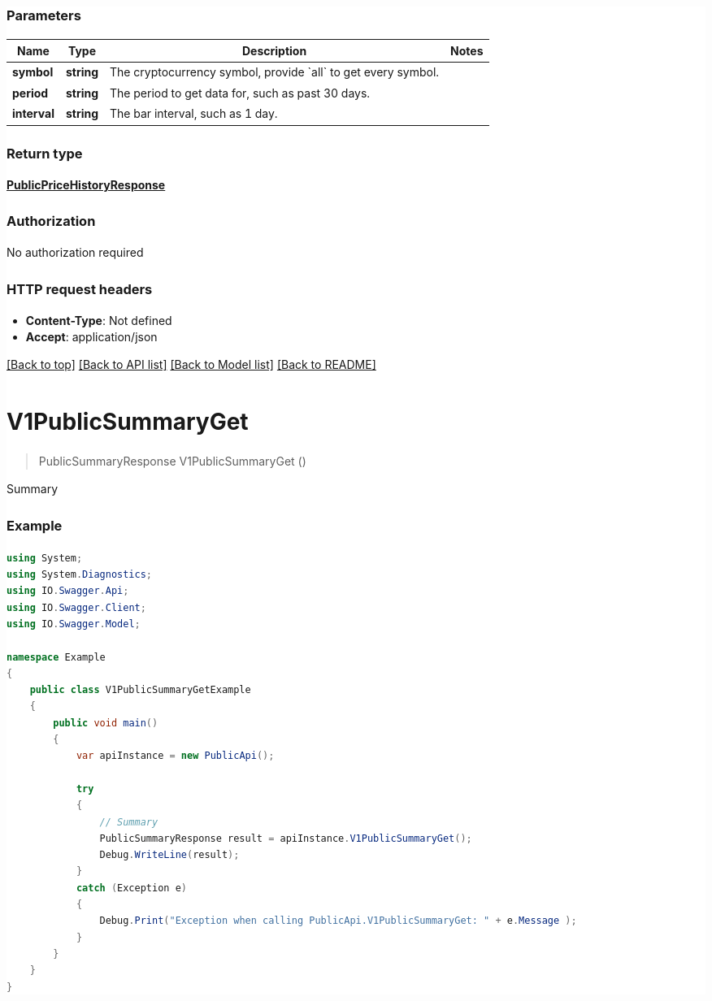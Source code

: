 ```csharp
```

### Parameters

Name | Type | Description  | Notes
------------- | ------------- | ------------- | -------------
 **symbol** | **string**| The cryptocurrency symbol, provide &#x60;all&#x60; to get every symbol. | 
 **period** | **string**| The period to get data for, such as past 30 days. | 
 **interval** | **string**| The bar interval, such as 1 day. | 

### Return type

[**PublicPriceHistoryResponse**](PublicPriceHistoryResponse.md)

### Authorization

No authorization required

### HTTP request headers

 - **Content-Type**: Not defined
 - **Accept**: application/json

[[Back to top]](#) [[Back to API list]](../README.md#documentation-for-api-endpoints) [[Back to Model list]](../README.md#documentation-for-models) [[Back to README]](../README.md)

<a name="v1publicsummaryget"></a>
# **V1PublicSummaryGet**
> PublicSummaryResponse V1PublicSummaryGet ()

Summary

### Example
```csharp
using System;
using System.Diagnostics;
using IO.Swagger.Api;
using IO.Swagger.Client;
using IO.Swagger.Model;

namespace Example
{
    public class V1PublicSummaryGetExample
    {
        public void main()
        {
            var apiInstance = new PublicApi();

            try
            {
                // Summary
                PublicSummaryResponse result = apiInstance.V1PublicSummaryGet();
                Debug.WriteLine(result);
            }
            catch (Exception e)
            {
                Debug.Print("Exception when calling PublicApi.V1PublicSummaryGet: " + e.Message );
            }
        }
    }
}
```
